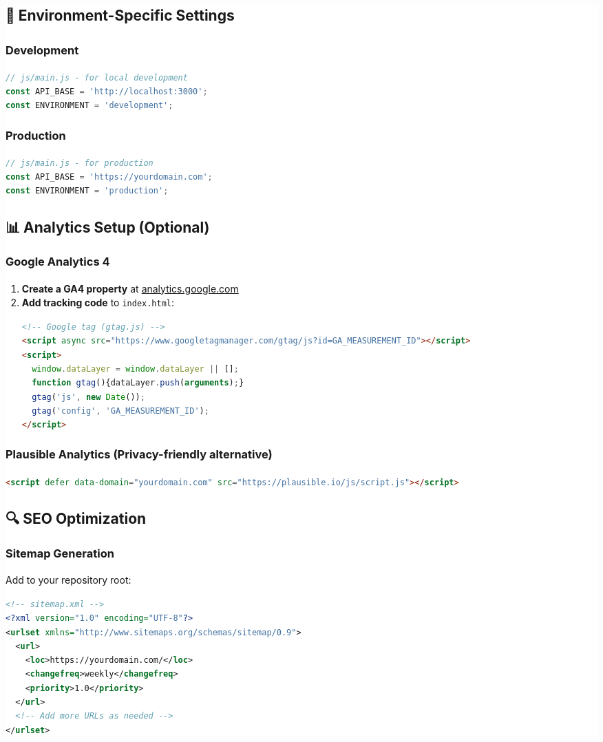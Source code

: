 ## 🔧 Environment-Specific Settings

### Development
```javascript
// js/main.js - for local development
const API_BASE = 'http://localhost:3000';
const ENVIRONMENT = 'development';
```

### Production
```javascript
// js/main.js - for production
const API_BASE = 'https://yourdomain.com';
const ENVIRONMENT = 'production';
```

## 📊 Analytics Setup (Optional)

### Google Analytics 4

1. **Create a GA4 property** at [analytics.google.com](https://analytics.google.com)
2. **Add tracking code** to `index.html`:
   ```html
   <!-- Google tag (gtag.js) -->
   <script async src="https://www.googletagmanager.com/gtag/js?id=GA_MEASUREMENT_ID"></script>
   <script>
     window.dataLayer = window.dataLayer || [];
     function gtag(){dataLayer.push(arguments);}
     gtag('js', new Date());
     gtag('config', 'GA_MEASUREMENT_ID');
   </script>
   ```

### Plausible Analytics (Privacy-friendly alternative)

```html
<script defer data-domain="yourdomain.com" src="https://plausible.io/js/script.js"></script>
```

## 🔍 SEO Optimization

### Sitemap Generation

Add to your repository root:
```xml
<!-- sitemap.xml -->
<?xml version="1.0" encoding="UTF-8"?>
<urlset xmlns="http://www.sitemaps.org/schemas/sitemap/0.9">
  <url>
    <loc>https://yourdomain.com/</loc>
    <changefreq>weekly</changefreq>
    <priority>1.0</priority>
  </url>
  <!-- Add more URLs as needed -->
</urlset>
```
